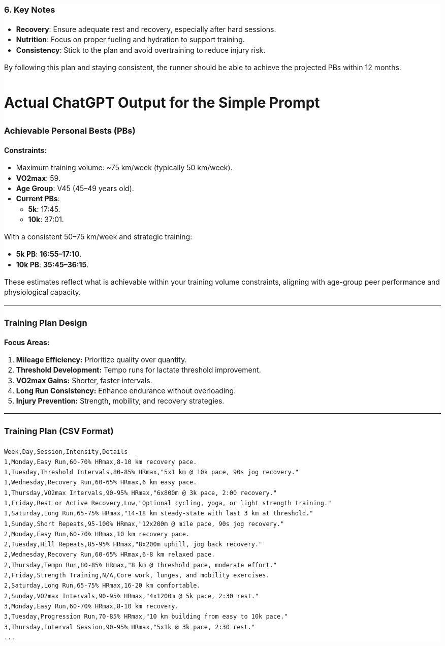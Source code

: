 ### 6. **Key Notes**
   - **Recovery**: Ensure adequate rest and recovery, especially after hard sessions.
   - **Nutrition**: Focus on proper fueling and hydration to support training.
   - **Consistency**: Stick to the plan and avoid overtraining to reduce injury risk.

By following this plan and staying consistent, the runner should be able to achieve the projected PBs within 12 months.

# Actual ChatGPT Output for the Simple Prompt

### Achievable Personal Bests (PBs)  

**Constraints:**  
- Maximum training volume: ~75 km/week (typically 50 km/week).  
- **VO2max**: 59.  
- **Age Group**: V45 (45–49 years old).  
- **Current PBs**:  
  - **5k**: 17:45.  
  - **10k**: 37:01.  

With a consistent 50–75 km/week and strategic training:  
- **5k PB**: **16:55–17:10**.  
- **10k PB**: **35:45–36:15**.  

These estimates reflect what is achievable within your training volume constraints, aligning with age-group peer performance and physiological capacity.

---

### Training Plan Design  

**Focus Areas:**  
1. **Mileage Efficiency:** Prioritize quality over quantity.  
2. **Threshold Development:** Tempo runs for lactate threshold improvement.  
3. **VO2max Gains:** Shorter, faster intervals.  
4. **Long Run Consistency:** Enhance endurance without overloading.  
5. **Injury Prevention:** Strength, mobility, and recovery strategies.  

---

### Training Plan (CSV Format)

```csv
Week,Day,Session,Intensity,Details
1,Monday,Easy Run,60-70% HRmax,8-10 km recovery pace.
1,Tuesday,Threshold Intervals,80-85% HRmax,"5x1 km @ 10k pace, 90s jog recovery."
1,Wednesday,Recovery Run,60-65% HRmax,6 km easy pace.
1,Thursday,VO2max Intervals,90-95% HRmax,"6x800m @ 3k pace, 2:00 recovery."
1,Friday,Rest or Active Recovery,Low,"Optional cycling, yoga, or light strength training."
1,Saturday,Long Run,65-75% HRmax,"14-18 km steady-state with last 3 km at threshold."
1,Sunday,Short Repeats,95-100% HRmax,"12x200m @ mile pace, 90s jog recovery."
2,Monday,Easy Run,60-70% HRmax,10 km recovery pace.
2,Tuesday,Hill Repeats,85-95% HRmax,"8x200m uphill, jog back recovery."
2,Wednesday,Recovery Run,60-65% HRmax,6-8 km relaxed pace.
2,Thursday,Tempo Run,80-85% HRmax,"8 km @ threshold pace, moderate effort."
2,Friday,Strength Training,N/A,Core work, lunges, and mobility exercises.
2,Saturday,Long Run,65-75% HRmax,16-20 km comfortable.
2,Sunday,VO2max Intervals,90-95% HRmax,"4x1200m @ 5k pace, 2:30 rest."
3,Monday,Easy Run,60-70% HRmax,8-10 km recovery.
3,Tuesday,Progression Run,70-85% HRmax,"10 km building from easy to 10k pace."
3,Thursday,Interval Session,90-95% HRmax,"5x1k @ 3k pace, 2:30 rest."
...
```
